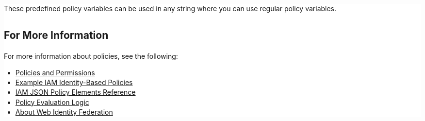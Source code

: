 These predefined policy variables can be used in any string where you can use regular policy variables\.

## For More Information<a name="policy-vars-formoreinfo"></a>

 For more information about policies, see the following: 
+  [Policies and Permissions](access_policies.md) 
+  [Example IAM Identity\-Based Policies](access_policies_examples.md) 
+  [IAM JSON Policy Elements Reference](reference_policies_elements.md) 
+  [Policy Evaluation Logic](reference_policies_evaluation-logic.md) 
+  [About Web Identity Federation](id_roles_providers_oidc.md)